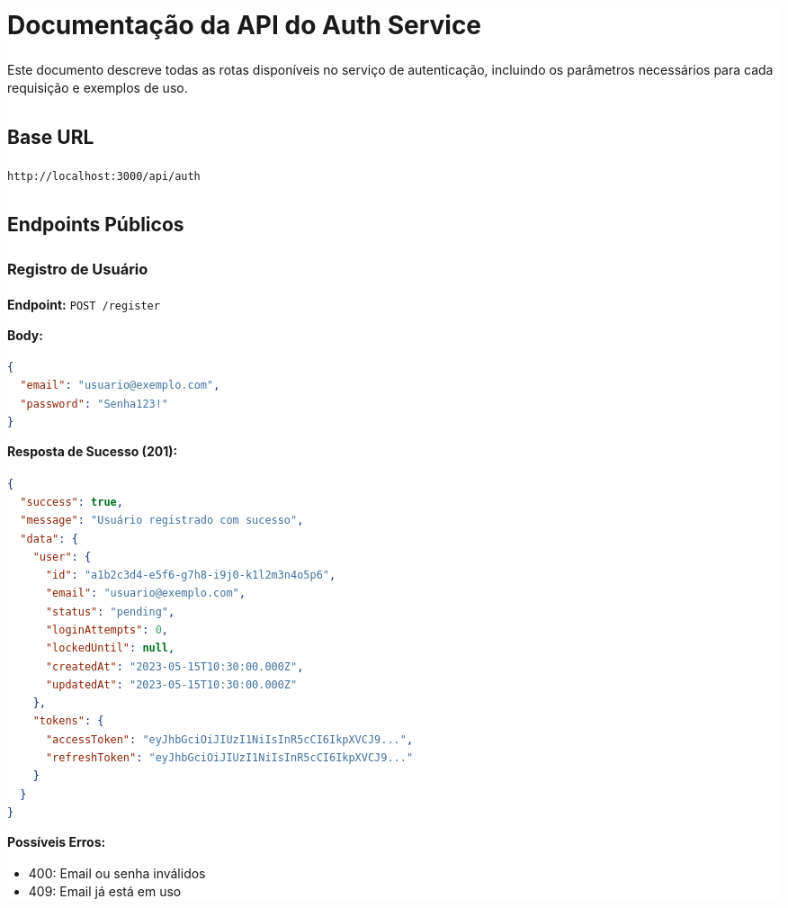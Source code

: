 # Documentação da API do Auth Service

Este documento descreve todas as rotas disponíveis no serviço de autenticação, incluindo os parâmetros necessários para cada requisição e exemplos de uso.

## Base URL

```
http://localhost:3000/api/auth
```

## Endpoints Públicos

### Registro de Usuário

**Endpoint:** `POST /register`

**Body:**
```json
{
  "email": "usuario@exemplo.com",
  "password": "Senha123!"
}
```

**Resposta de Sucesso (201):**
```json
{
  "success": true,
  "message": "Usuário registrado com sucesso",
  "data": {
    "user": {
      "id": "a1b2c3d4-e5f6-g7h8-i9j0-k1l2m3n4o5p6",
      "email": "usuario@exemplo.com",
      "status": "pending",
      "loginAttempts": 0,
      "lockedUntil": null,
      "createdAt": "2023-05-15T10:30:00.000Z",
      "updatedAt": "2023-05-15T10:30:00.000Z"
    },
    "tokens": {
      "accessToken": "eyJhbGciOiJIUzI1NiIsInR5cCI6IkpXVCJ9...",
      "refreshToken": "eyJhbGciOiJIUzI1NiIsInR5cCI6IkpXVCJ9..."
    }
  }
}
```

**Possíveis Erros:**
- 400: Email ou senha inválidos
- 409: Email já está em uso
